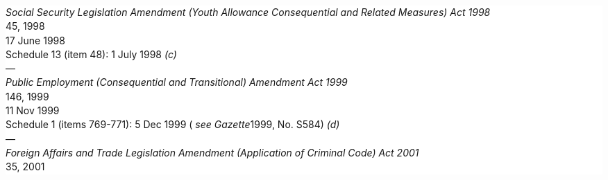   </td>
</tr>
<tr align="left">
  <td colspan="1" align="left">
    <div><i>Social Security Legislation Amendment (Youth Allowance Consequential and Related Measures) Act 1998</i></div>

  </td>
  <td colspan="1" align="left">
    <div>45, 1998</div>

  </td>
  <td colspan="1" align="left">
    <div>17 June 1998</div>

  </td>
  <td colspan="1" align="left">
    <div>Schedule 13 (item&#160;48): 1 July 1998 <i>(c)</i></div>

  </td>
  <td colspan="1" align="left">
    <div>&#151;</div>

  </td>
</tr>
<tr align="left">
  <td colspan="1" align="left">
    <div><i>Public Employment (Consequential and Transitional) Amendment Act 1999</i></div>

  </td>
  <td colspan="1" align="left">
    <div>146, 1999</div>

  </td>
  <td colspan="1" align="left">
    <div>11 Nov 1999</div>

  </td>
  <td colspan="1" align="left">
    <div>Schedule 1 (items&#160;769-771): 5&#160;Dec 1999 ( <i>see Gazette</i>1999, No.&#160;S584) <i>(d)</i></div>

  </td>
  <td colspan="1" align="left">
    <div>&#151;</div>

  </td>
</tr>
<tr align="left">
  <td colspan="1" align="left">
    <div><i>Foreign Affairs and Trade Legislation Amendment (Application of Criminal Code) Act 2001</i></div>

  </td>
  <td colspan="1" align="left">
    <div>35, 2001</div>
